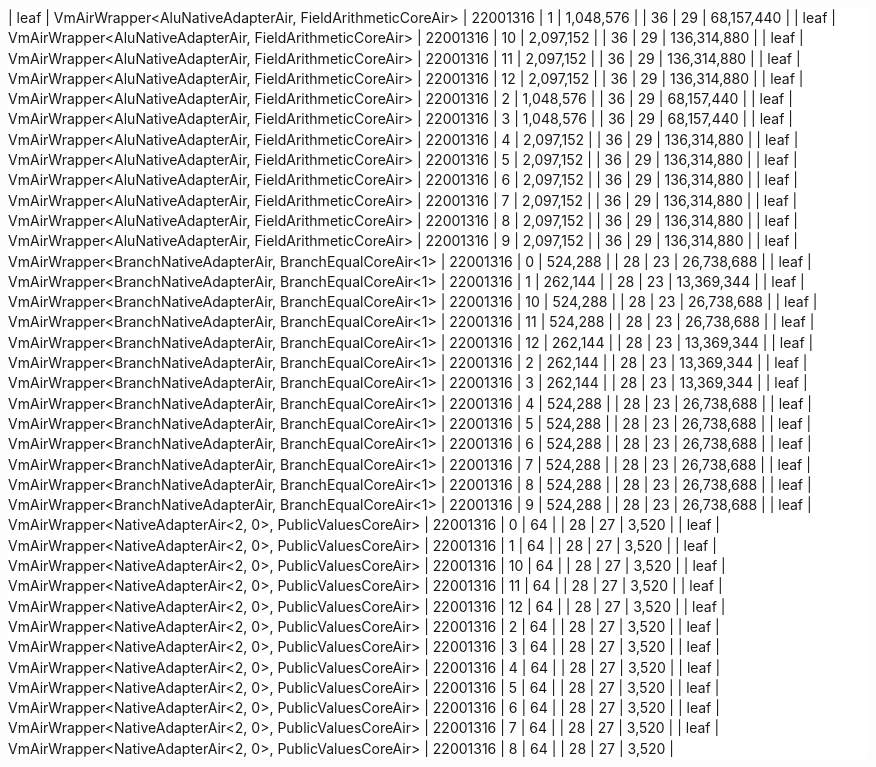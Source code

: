 | leaf | VmAirWrapper<AluNativeAdapterAir, FieldArithmeticCoreAir> | 22001316 | 1 | 1,048,576 |  | 36 | 29 | 68,157,440 | 
| leaf | VmAirWrapper<AluNativeAdapterAir, FieldArithmeticCoreAir> | 22001316 | 10 | 2,097,152 |  | 36 | 29 | 136,314,880 | 
| leaf | VmAirWrapper<AluNativeAdapterAir, FieldArithmeticCoreAir> | 22001316 | 11 | 2,097,152 |  | 36 | 29 | 136,314,880 | 
| leaf | VmAirWrapper<AluNativeAdapterAir, FieldArithmeticCoreAir> | 22001316 | 12 | 2,097,152 |  | 36 | 29 | 136,314,880 | 
| leaf | VmAirWrapper<AluNativeAdapterAir, FieldArithmeticCoreAir> | 22001316 | 2 | 1,048,576 |  | 36 | 29 | 68,157,440 | 
| leaf | VmAirWrapper<AluNativeAdapterAir, FieldArithmeticCoreAir> | 22001316 | 3 | 1,048,576 |  | 36 | 29 | 68,157,440 | 
| leaf | VmAirWrapper<AluNativeAdapterAir, FieldArithmeticCoreAir> | 22001316 | 4 | 2,097,152 |  | 36 | 29 | 136,314,880 | 
| leaf | VmAirWrapper<AluNativeAdapterAir, FieldArithmeticCoreAir> | 22001316 | 5 | 2,097,152 |  | 36 | 29 | 136,314,880 | 
| leaf | VmAirWrapper<AluNativeAdapterAir, FieldArithmeticCoreAir> | 22001316 | 6 | 2,097,152 |  | 36 | 29 | 136,314,880 | 
| leaf | VmAirWrapper<AluNativeAdapterAir, FieldArithmeticCoreAir> | 22001316 | 7 | 2,097,152 |  | 36 | 29 | 136,314,880 | 
| leaf | VmAirWrapper<AluNativeAdapterAir, FieldArithmeticCoreAir> | 22001316 | 8 | 2,097,152 |  | 36 | 29 | 136,314,880 | 
| leaf | VmAirWrapper<AluNativeAdapterAir, FieldArithmeticCoreAir> | 22001316 | 9 | 2,097,152 |  | 36 | 29 | 136,314,880 | 
| leaf | VmAirWrapper<BranchNativeAdapterAir, BranchEqualCoreAir<1> | 22001316 | 0 | 524,288 |  | 28 | 23 | 26,738,688 | 
| leaf | VmAirWrapper<BranchNativeAdapterAir, BranchEqualCoreAir<1> | 22001316 | 1 | 262,144 |  | 28 | 23 | 13,369,344 | 
| leaf | VmAirWrapper<BranchNativeAdapterAir, BranchEqualCoreAir<1> | 22001316 | 10 | 524,288 |  | 28 | 23 | 26,738,688 | 
| leaf | VmAirWrapper<BranchNativeAdapterAir, BranchEqualCoreAir<1> | 22001316 | 11 | 524,288 |  | 28 | 23 | 26,738,688 | 
| leaf | VmAirWrapper<BranchNativeAdapterAir, BranchEqualCoreAir<1> | 22001316 | 12 | 262,144 |  | 28 | 23 | 13,369,344 | 
| leaf | VmAirWrapper<BranchNativeAdapterAir, BranchEqualCoreAir<1> | 22001316 | 2 | 262,144 |  | 28 | 23 | 13,369,344 | 
| leaf | VmAirWrapper<BranchNativeAdapterAir, BranchEqualCoreAir<1> | 22001316 | 3 | 262,144 |  | 28 | 23 | 13,369,344 | 
| leaf | VmAirWrapper<BranchNativeAdapterAir, BranchEqualCoreAir<1> | 22001316 | 4 | 524,288 |  | 28 | 23 | 26,738,688 | 
| leaf | VmAirWrapper<BranchNativeAdapterAir, BranchEqualCoreAir<1> | 22001316 | 5 | 524,288 |  | 28 | 23 | 26,738,688 | 
| leaf | VmAirWrapper<BranchNativeAdapterAir, BranchEqualCoreAir<1> | 22001316 | 6 | 524,288 |  | 28 | 23 | 26,738,688 | 
| leaf | VmAirWrapper<BranchNativeAdapterAir, BranchEqualCoreAir<1> | 22001316 | 7 | 524,288 |  | 28 | 23 | 26,738,688 | 
| leaf | VmAirWrapper<BranchNativeAdapterAir, BranchEqualCoreAir<1> | 22001316 | 8 | 524,288 |  | 28 | 23 | 26,738,688 | 
| leaf | VmAirWrapper<BranchNativeAdapterAir, BranchEqualCoreAir<1> | 22001316 | 9 | 524,288 |  | 28 | 23 | 26,738,688 | 
| leaf | VmAirWrapper<NativeAdapterAir<2, 0>, PublicValuesCoreAir> | 22001316 | 0 | 64 |  | 28 | 27 | 3,520 | 
| leaf | VmAirWrapper<NativeAdapterAir<2, 0>, PublicValuesCoreAir> | 22001316 | 1 | 64 |  | 28 | 27 | 3,520 | 
| leaf | VmAirWrapper<NativeAdapterAir<2, 0>, PublicValuesCoreAir> | 22001316 | 10 | 64 |  | 28 | 27 | 3,520 | 
| leaf | VmAirWrapper<NativeAdapterAir<2, 0>, PublicValuesCoreAir> | 22001316 | 11 | 64 |  | 28 | 27 | 3,520 | 
| leaf | VmAirWrapper<NativeAdapterAir<2, 0>, PublicValuesCoreAir> | 22001316 | 12 | 64 |  | 28 | 27 | 3,520 | 
| leaf | VmAirWrapper<NativeAdapterAir<2, 0>, PublicValuesCoreAir> | 22001316 | 2 | 64 |  | 28 | 27 | 3,520 | 
| leaf | VmAirWrapper<NativeAdapterAir<2, 0>, PublicValuesCoreAir> | 22001316 | 3 | 64 |  | 28 | 27 | 3,520 | 
| leaf | VmAirWrapper<NativeAdapterAir<2, 0>, PublicValuesCoreAir> | 22001316 | 4 | 64 |  | 28 | 27 | 3,520 | 
| leaf | VmAirWrapper<NativeAdapterAir<2, 0>, PublicValuesCoreAir> | 22001316 | 5 | 64 |  | 28 | 27 | 3,520 | 
| leaf | VmAirWrapper<NativeAdapterAir<2, 0>, PublicValuesCoreAir> | 22001316 | 6 | 64 |  | 28 | 27 | 3,520 | 
| leaf | VmAirWrapper<NativeAdapterAir<2, 0>, PublicValuesCoreAir> | 22001316 | 7 | 64 |  | 28 | 27 | 3,520 | 
| leaf | VmAirWrapper<NativeAdapterAir<2, 0>, PublicValuesCoreAir> | 22001316 | 8 | 64 |  | 28 | 27 | 3,520 | 